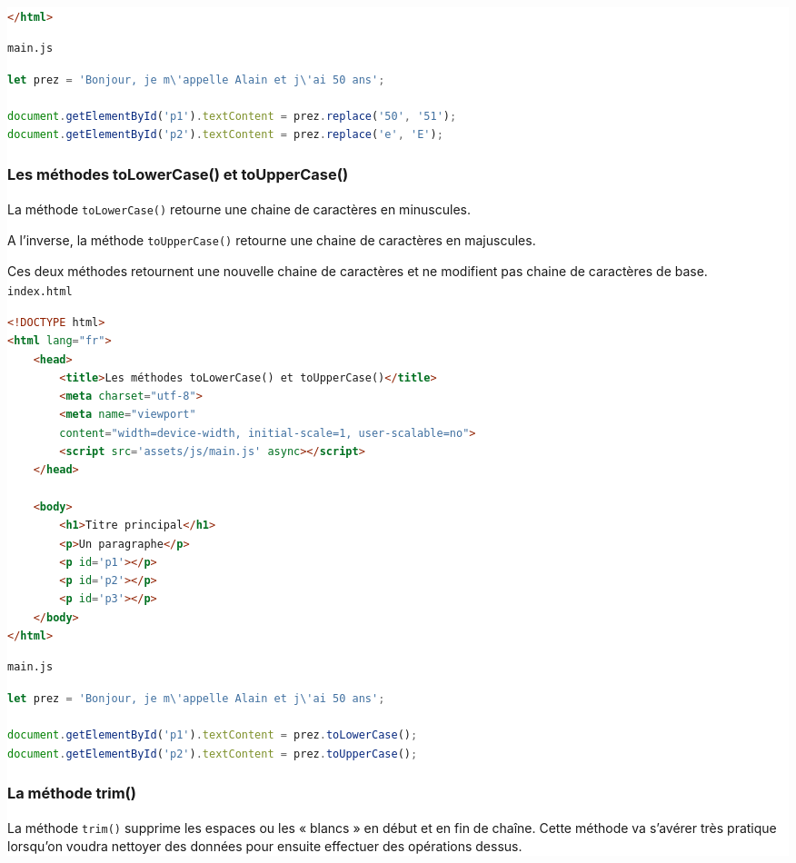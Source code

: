 ```html
</html>
```

`main.js`

```js
let prez = 'Bonjour, je m\'appelle Alain et j\'ai 50 ans';

document.getElementById('p1').textContent = prez.replace('50', '51');
document.getElementById('p2').textContent = prez.replace('e', 'E');
```

### **Les méthodes toLowerCase() et toUpperCase()**

La méthode `toLowerCase()` retourne une chaine de caractères en minuscules.  

A l’inverse, la méthode `toUpperCase()` retourne une chaine de caractères en majuscules.  

Ces deux méthodes retournent une nouvelle chaine de caractères et ne modifient pas chaine de caractères de base.  
`index.html`

```html
<!DOCTYPE html>
<html lang="fr">
    <head>
        <title>Les méthodes toLowerCase() et toUpperCase()</title>
        <meta charset="utf-8">
        <meta name="viewport"
        content="width=device-width, initial-scale=1, user-scalable=no">
        <script src='assets/js/main.js' async></script>
    </head>
    
    <body>
        <h1>Titre principal</h1>
        <p>Un paragraphe</p>
        <p id='p1'></p>
        <p id='p2'></p>
        <p id='p3'></p>
    </body>
</html>
```

`main.js`

```js
let prez = 'Bonjour, je m\'appelle Alain et j\'ai 50 ans';

document.getElementById('p1').textContent = prez.toLowerCase();
document.getElementById('p2').textContent = prez.toUpperCase();
```

### **La méthode trim()**

La méthode `trim()` supprime les espaces ou les « blancs » en début et en fin de chaîne. Cette méthode va s’avérer très pratique lorsqu’on voudra nettoyer des données pour ensuite effectuer des opérations dessus.  
